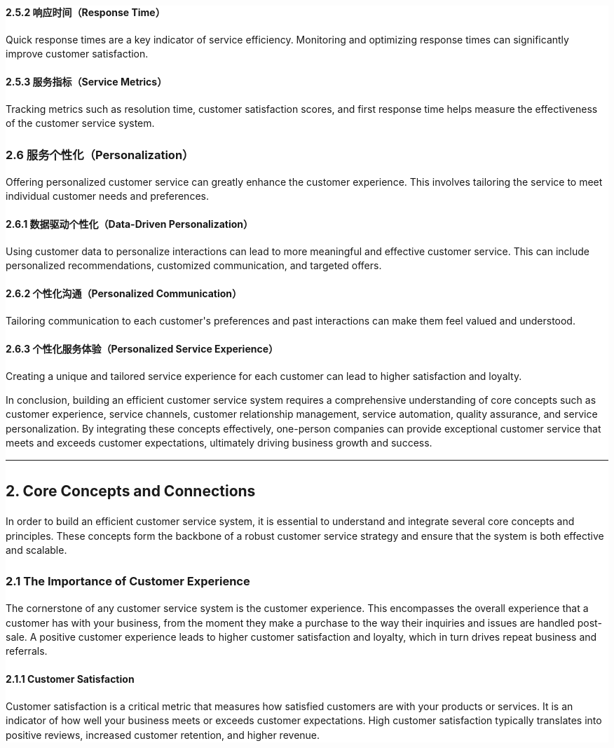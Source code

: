 #### 2.5.2 响应时间（Response Time）

Quick response times are a key indicator of service efficiency. Monitoring and optimizing response times can significantly improve customer satisfaction.

#### 2.5.3 服务指标（Service Metrics）

Tracking metrics such as resolution time, customer satisfaction scores, and first response time helps measure the effectiveness of the customer service system.

### 2.6 服务个性化（Personalization）

Offering personalized customer service can greatly enhance the customer experience. This involves tailoring the service to meet individual customer needs and preferences.

#### 2.6.1 数据驱动个性化（Data-Driven Personalization）

Using customer data to personalize interactions can lead to more meaningful and effective customer service. This can include personalized recommendations, customized communication, and targeted offers.

#### 2.6.2 个性化沟通（Personalized Communication）

Tailoring communication to each customer's preferences and past interactions can make them feel valued and understood.

#### 2.6.3 个性化服务体验（Personalized Service Experience）

Creating a unique and tailored service experience for each customer can lead to higher satisfaction and loyalty.

In conclusion, building an efficient customer service system requires a comprehensive understanding of core concepts such as customer experience, service channels, customer relationship management, service automation, quality assurance, and service personalization. By integrating these concepts effectively, one-person companies can provide exceptional customer service that meets and exceeds customer expectations, ultimately driving business growth and success.

---

## 2. Core Concepts and Connections

In order to build an efficient customer service system, it is essential to understand and integrate several core concepts and principles. These concepts form the backbone of a robust customer service strategy and ensure that the system is both effective and scalable.

### 2.1 The Importance of Customer Experience

The cornerstone of any customer service system is the customer experience. This encompasses the overall experience that a customer has with your business, from the moment they make a purchase to the way their inquiries and issues are handled post-sale. A positive customer experience leads to higher customer satisfaction and loyalty, which in turn drives repeat business and referrals.

#### 2.1.1 Customer Satisfaction

Customer satisfaction is a critical metric that measures how satisfied customers are with your products or services. It is an indicator of how well your business meets or exceeds customer expectations. High customer satisfaction typically translates into positive reviews, increased customer retention, and higher revenue.

